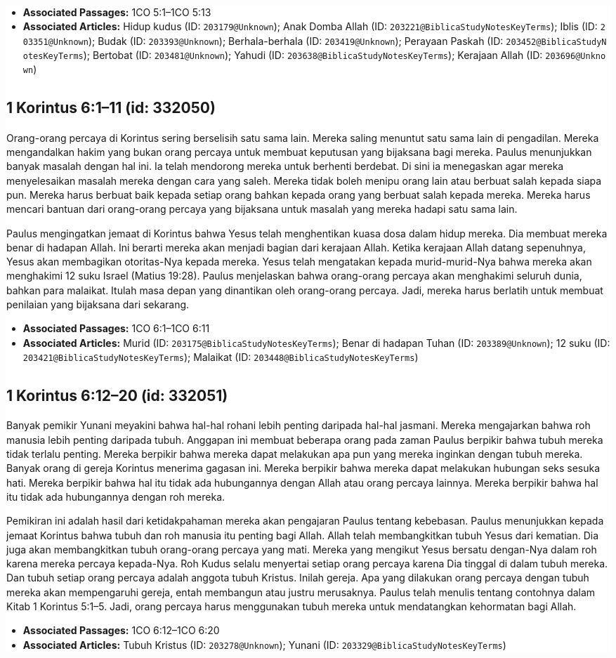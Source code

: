 * **Associated Passages:** 1CO 5:1–1CO 5:13
* **Associated Articles:** Hidup kudus (ID: `203179@Unknown`); Anak Domba Allah (ID: `203221@BiblicaStudyNotesKeyTerms`); Iblis (ID: `203351@Unknown`); Budak (ID: `203393@Unknown`); Berhala-berhala (ID: `203419@Unknown`); Perayaan Paskah (ID: `203452@BiblicaStudyNotesKeyTerms`); Bertobat (ID: `203481@Unknown`); Yahudi (ID: `203638@BiblicaStudyNotesKeyTerms`); Kerajaan Allah (ID: `203696@Unknown`)

## 1 Korintus 6:1–11 (id: 332050)

Orang\-orang percaya di Korintus sering berselisih satu sama lain. Mereka saling menuntut satu sama lain di pengadilan. Mereka mengandalkan hakim yang bukan orang percaya untuk membuat keputusan yang bijaksana bagi mereka. Paulus menunjukkan banyak masalah dengan hal ini. Ia telah mendorong mereka untuk berhenti berdebat. Di sini ia menegaskan agar mereka menyelesaikan masalah mereka dengan cara yang saleh. Mereka tidak boleh menipu orang lain atau berbuat salah kepada siapa pun. Mereka harus berbuat baik kepada setiap orang bahkan kepada orang yang berbuat salah kepada mereka. Mereka harus mencari bantuan dari orang\-orang percaya yang bijaksana untuk masalah yang mereka hadapi satu sama lain. 

Paulus mengingatkan jemaat di Korintus bahwa Yesus telah menghentikan kuasa dosa dalam hidup mereka. Dia membuat mereka benar di hadapan Allah. Ini berarti mereka akan menjadi bagian dari kerajaan Allah. Ketika kerajaan Allah datang sepenuhnya, Yesus akan membagikan otoritas\-Nya kepada mereka. Yesus telah mengatakan kepada murid\-murid\-Nya bahwa mereka akan menghakimi 12 suku Israel (Matius 19:28\). Paulus menjelaskan bahwa orang\-orang percaya akan menghakimi seluruh dunia, bahkan para malaikat. Itulah masa depan yang dinantikan oleh orang\-orang percaya. Jadi, mereka harus berlatih untuk membuat penilaian yang bijaksana dari sekarang.

* **Associated Passages:** 1CO 6:1–1CO 6:11
* **Associated Articles:** Murid (ID: `203175@BiblicaStudyNotesKeyTerms`); Benar di hadapan Tuhan (ID: `203389@Unknown`); 12 suku (ID: `203421@BiblicaStudyNotesKeyTerms`); Malaikat (ID: `203448@BiblicaStudyNotesKeyTerms`)

## 1 Korintus 6:12–20 (id: 332051)

Banyak pemikir Yunani meyakini bahwa hal\-hal rohani lebih penting daripada hal\-hal jasmani. Mereka mengajarkan bahwa roh manusia lebih penting daripada tubuh. Anggapan ini membuat beberapa orang pada zaman Paulus berpikir bahwa tubuh mereka tidak terlalu penting. Mereka berpikir bahwa mereka dapat melakukan apa pun yang mereka inginkan dengan tubuh mereka. Banyak orang di gereja Korintus menerima gagasan ini. Mereka berpikir bahwa mereka dapat melakukan hubungan seks sesuka hati. Mereka berpikir bahwa hal itu tidak ada hubungannya dengan Allah atau orang percaya lainnya. Mereka berpikir bahwa hal itu tidak ada hubungannya dengan roh mereka.

Pemikiran ini adalah hasil dari ketidakpahaman mereka akan pengajaran Paulus tentang kebebasan. Paulus menunjukkan kepada jemaat Korintus bahwa tubuh dan roh manusia itu penting bagi Allah. Allah telah membangkitkan tubuh Yesus dari kematian. Dia juga akan membangkitkan tubuh orang\-orang percaya yang mati. Mereka yang mengikut Yesus bersatu dengan\-Nya dalam roh karena mereka percaya kepada\-Nya. Roh Kudus selalu menyertai setiap orang percaya karena Dia tinggal di dalam tubuh mereka. Dan tubuh setiap orang percaya adalah anggota tubuh Kristus. Inilah gereja. Apa yang dilakukan orang percaya dengan tubuh mereka akan mempengaruhi gereja, entah membangun atau justru merusaknya. Paulus telah menulis tentang contohnya dalam Kitab 1 Korintus 5:1–5\. Jadi, orang percaya harus menggunakan tubuh mereka untuk mendatangkan kehormatan bagi Allah.

* **Associated Passages:** 1CO 6:12–1CO 6:20
* **Associated Articles:** Tubuh Kristus (ID: `203278@Unknown`); Yunani (ID: `203329@BiblicaStudyNotesKeyTerms`)
